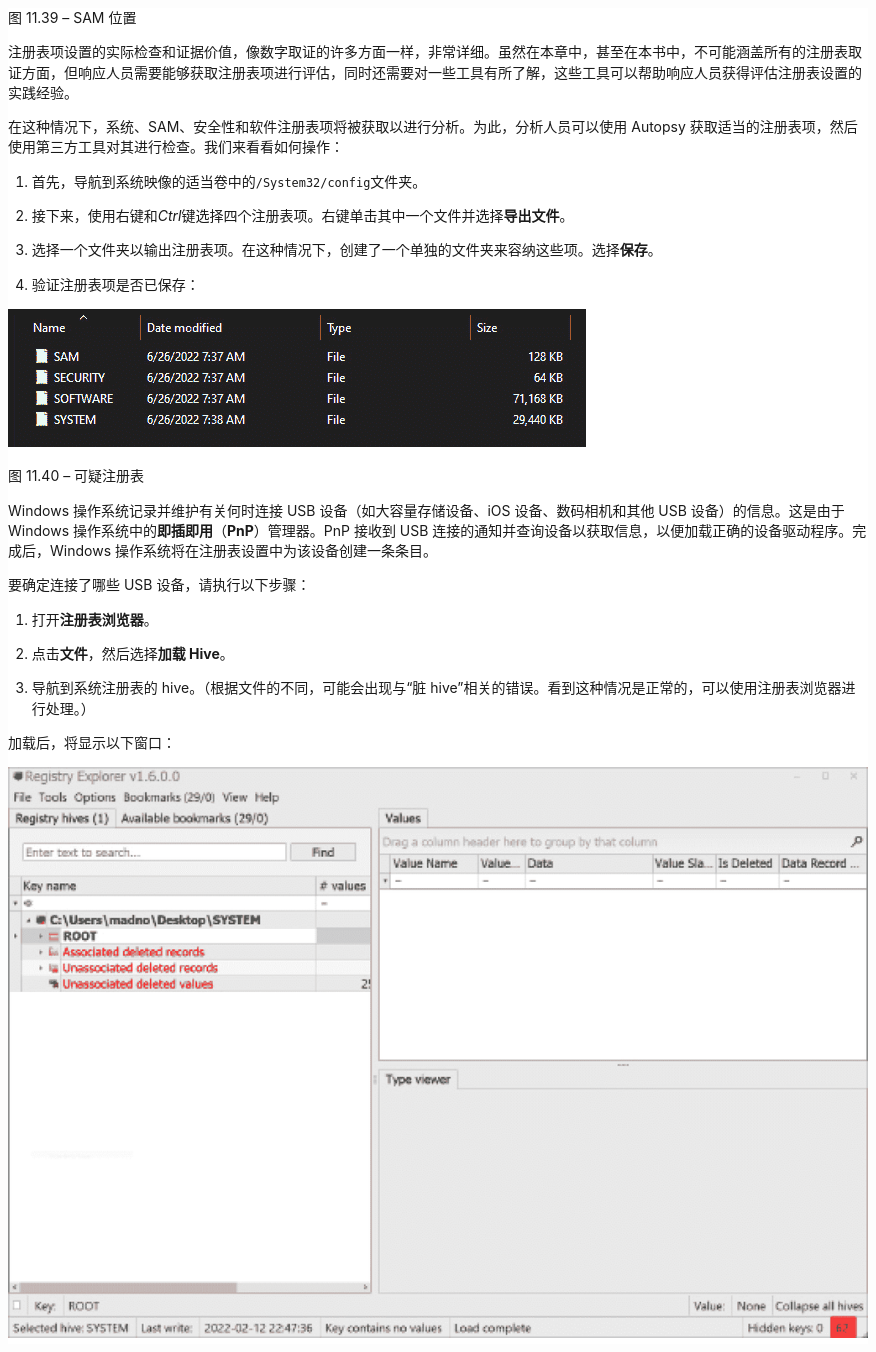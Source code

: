 图 11.39 – SAM 位置

注册表项设置的实际检查和证据价值，像数字取证的许多方面一样，非常详细。虽然在本章中，甚至在本书中，不可能涵盖所有的注册表取证方面，但响应人员需要能够获取注册表项进行评估，同时还需要对一些工具有所了解，这些工具可以帮助响应人员获得评估注册表设置的实践经验。

在这种情况下，系统、SAM、安全性和软件注册表项将被获取以进行分析。为此，分析人员可以使用 Autopsy 获取适当的注册表项，然后使用第三方工具对其进行检查。我们来看看如何操作：

1.  首先，导航到系统映像的适当卷中的`/System32/config`文件夹。

1.  接下来，使用右键和*Ctrl*键选择四个注册表项。右键单击其中一个文件并选择**导出文件**。

1.  选择一个文件夹以输出注册表项。在这种情况下，创建了一个单独的文件夹来容纳这些项。选择**保存**。

1.  验证注册表项是否已保存：

![图 11.40 – 可疑注册表](img/B18571_11_040.jpg)

图 11.40 – 可疑注册表

Windows 操作系统记录并维护有关何时连接 USB 设备（如大容量存储设备、iOS 设备、数码相机和其他 USB 设备）的信息。这是由于 Windows 操作系统中的**即插即用**（**PnP**）管理器。PnP 接收到 USB 连接的通知并查询设备以获取信息，以便加载正确的设备驱动程序。完成后，Windows 操作系统将在注册表设置中为该设备创建一条条目。

要确定连接了哪些 USB 设备，请执行以下步骤：

1.  打开**注册表浏览器**。

1.  点击**文件**，然后选择**加载 Hive**。

1.  导航到系统注册表的 hive。（根据文件的不同，可能会出现与“脏 hive”相关的错误。看到这种情况是正常的，可以使用注册表浏览器进行处理。）

加载后，将显示以下窗口：

![](img/B18571_11_041.jpg)
